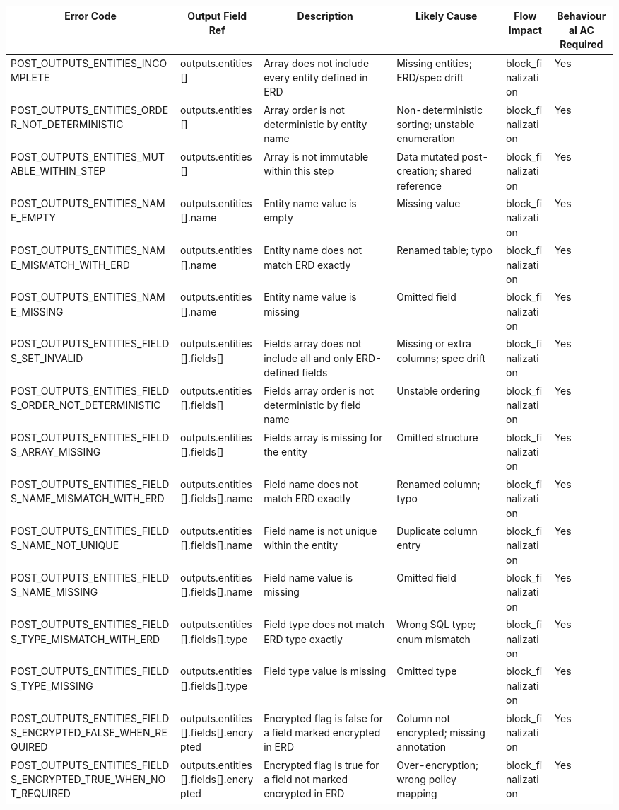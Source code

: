 | Error Code                                                                             | Output Field Ref                                           | Description                                                            | Likely Cause                                    | Flow Impact         | Behavioural AC Required |
| -------------------------------------------------------------------------------------- | ---------------------------------------------------------- | ---------------------------------------------------------------------- | ----------------------------------------------- | ------------------- | ----------------------- |
| POST\_OUTPUTS\_ENTITIES\_INCOMPLETE                                                    | outputs.entities\[]                                        | Array does not include every entity defined in ERD                     | Missing entities; ERD/spec drift                | block\_finalization | Yes                     |
| POST\_OUTPUTS\_ENTITIES\_ORDER\_NOT\_DETERMINISTIC                                     | outputs.entities\[]                                        | Array order is not deterministic by entity name                        | Non-deterministic sorting; unstable enumeration | block\_finalization | Yes                     |
| POST\_OUTPUTS\_ENTITIES\_MUTABLE\_WITHIN\_STEP                                         | outputs.entities\[]                                        | Array is not immutable within this step                                | Data mutated post-creation; shared reference    | block\_finalization | Yes                     |
| POST\_OUTPUTS\_ENTITIES\_NAME\_EMPTY                                                   | outputs.entities\[].name                                   | Entity name value is empty                                             | Missing value                                   | block\_finalization | Yes                     |
| POST\_OUTPUTS\_ENTITIES\_NAME\_MISMATCH\_WITH\_ERD                                     | outputs.entities\[].name                                   | Entity name does not match ERD exactly                                 | Renamed table; typo                             | block\_finalization | Yes                     |
| POST\_OUTPUTS\_ENTITIES\_NAME\_MISSING                                                 | outputs.entities\[].name                                   | Entity name value is missing                                           | Omitted field                                   | block\_finalization | Yes                     |
| POST\_OUTPUTS\_ENTITIES\_FIELDS\_SET\_INVALID                                          | outputs.entities\[].fields\[]                              | Fields array does not include all and only ERD-defined fields          | Missing or extra columns; spec drift            | block\_finalization | Yes                     |
| POST\_OUTPUTS\_ENTITIES\_FIELDS\_ORDER\_NOT\_DETERMINISTIC                             | outputs.entities\[].fields\[]                              | Fields array order is not deterministic by field name                  | Unstable ordering                               | block\_finalization | Yes                     |
| POST\_OUTPUTS\_ENTITIES\_FIELDS\_ARRAY\_MISSING                                        | outputs.entities\[].fields\[]                              | Fields array is missing for the entity                                 | Omitted structure                               | block\_finalization | Yes                     |
| POST\_OUTPUTS\_ENTITIES\_FIELDS\_NAME\_MISMATCH\_WITH\_ERD                             | outputs.entities\[].fields\[].name                         | Field name does not match ERD exactly                                  | Renamed column; typo                            | block\_finalization | Yes                     |
| POST\_OUTPUTS\_ENTITIES\_FIELDS\_NAME\_NOT\_UNIQUE                                     | outputs.entities\[].fields\[].name                         | Field name is not unique within the entity                             | Duplicate column entry                          | block\_finalization | Yes                     |
| POST\_OUTPUTS\_ENTITIES\_FIELDS\_NAME\_MISSING                                         | outputs.entities\[].fields\[].name                         | Field name value is missing                                            | Omitted field                                   | block\_finalization | Yes                     |
| POST\_OUTPUTS\_ENTITIES\_FIELDS\_TYPE\_MISMATCH\_WITH\_ERD                             | outputs.entities\[].fields\[].type                         | Field type does not match ERD type exactly                             | Wrong SQL type; enum mismatch                   | block\_finalization | Yes                     |
| POST\_OUTPUTS\_ENTITIES\_FIELDS\_TYPE\_MISSING                                         | outputs.entities\[].fields\[].type                         | Field type value is missing                                            | Omitted type                                    | block\_finalization | Yes                     |
| POST\_OUTPUTS\_ENTITIES\_FIELDS\_ENCRYPTED\_FALSE\_WHEN\_REQUIRED                      | outputs.entities\[].fields\[].encrypted                    | Encrypted flag is false for a field marked encrypted in ERD            | Column not encrypted; missing annotation        | block\_finalization | Yes                     |
| POST\_OUTPUTS\_ENTITIES\_FIELDS\_ENCRYPTED\_TRUE\_WHEN\_NOT\_REQUIRED                  | outputs.entities\[].fields\[].encrypted                    | Encrypted flag is true for a field not marked encrypted in ERD         | Over-encryption; wrong policy mapping           | block\_finalization | Yes                     |